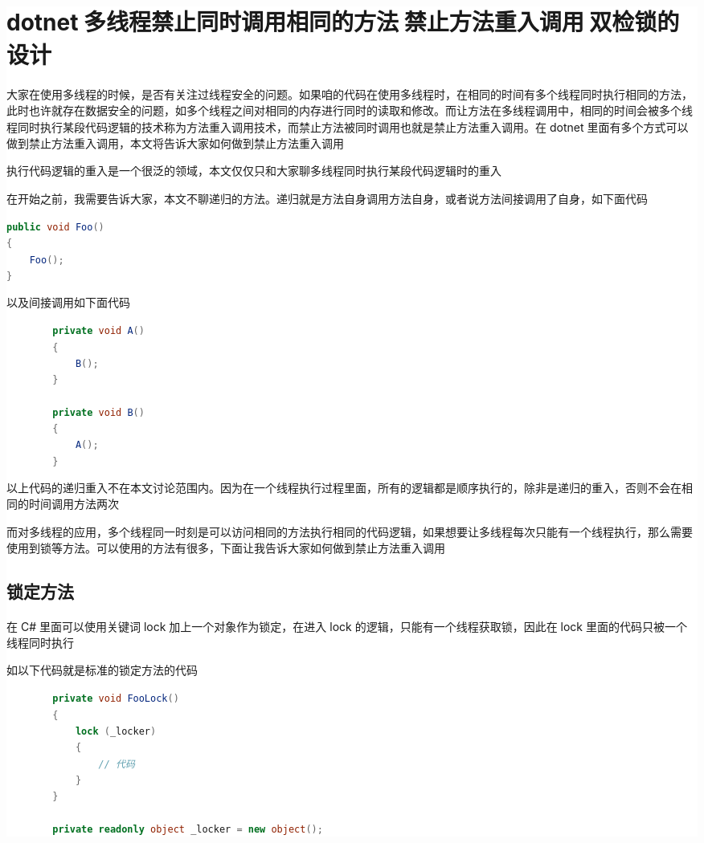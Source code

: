 
# dotnet 多线程禁止同时调用相同的方法 禁止方法重入调用 双检锁的设计

大家在使用多线程的时候，是否有关注过线程安全的问题。如果咱的代码在使用多线程时，在相同的时间有多个线程同时执行相同的方法，此时也许就存在数据安全的问题，如多个线程之间对相同的内存进行同时的读取和修改。而让方法在多线程调用中，相同的时间会被多个线程同时执行某段代码逻辑的技术称为方法重入调用技术，而禁止方法被同时调用也就是禁止方法重入调用。在 dotnet 里面有多个方式可以做到禁止方法重入调用，本文将告诉大家如何做到禁止方法重入调用








执行代码逻辑的重入是一个很泛的领域，本文仅仅只和大家聊多线程同时执行某段代码逻辑时的重入

在开始之前，我需要告诉大家，本文不聊递归的方法。递归就是方法自身调用方法自身，或者说方法间接调用了自身，如下面代码

```csharp
public void Foo()
{
    Foo();
}
```

以及间接调用如下面代码

```csharp
        private void A()
        {
            B();
        }

        private void B()
        {
            A();
        }
```

以上代码的递归重入不在本文讨论范围内。因为在一个线程执行过程里面，所有的逻辑都是顺序执行的，除非是递归的重入，否则不会在相同的时间调用方法两次

而对多线程的应用，多个线程同一时刻是可以访问相同的方法执行相同的代码逻辑，如果想要让多线程每次只能有一个线程执行，那么需要使用到锁等方法。可以使用的方法有很多，下面让我告诉大家如何做到禁止方法重入调用

## 锁定方法

在 C# 里面可以使用关键词 lock 加上一个对象作为锁定，在进入 lock 的逻辑，只能有一个线程获取锁，因此在 lock 里面的代码只被一个线程同时执行

如以下代码就是标准的锁定方法的代码

```csharp
        private void FooLock()
        {
            lock (_locker)
            {
                // 代码
            }
        }

        private readonly object _locker = new object();
```
